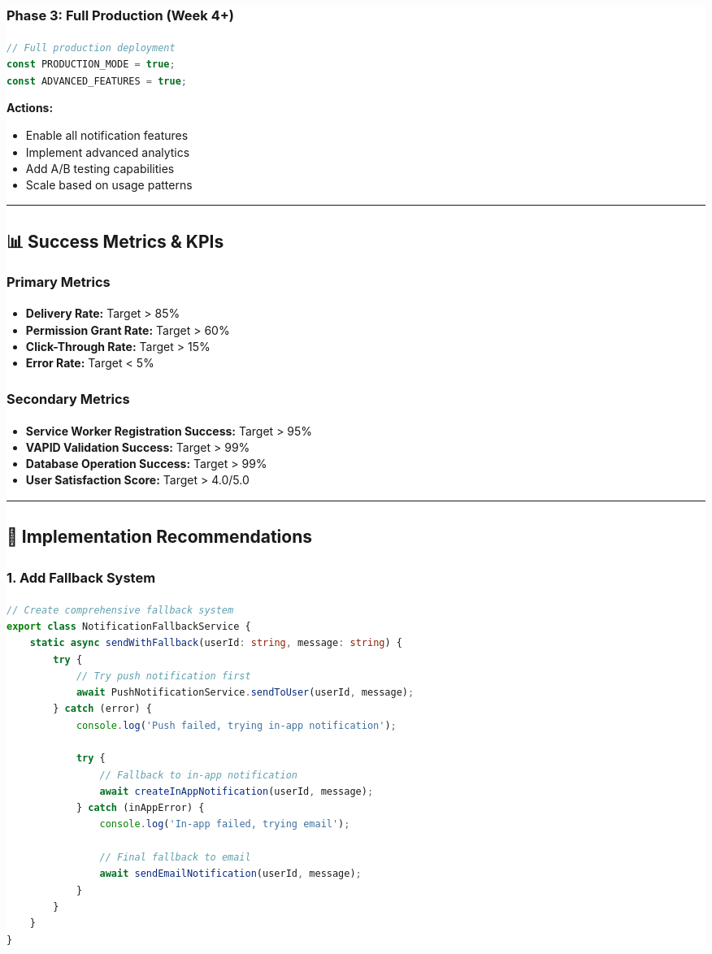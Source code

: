 ### **Phase 3: Full Production (Week 4+)**
```typescript
// Full production deployment
const PRODUCTION_MODE = true;
const ADVANCED_FEATURES = true;
```

**Actions:**
- Enable all notification features
- Implement advanced analytics
- Add A/B testing capabilities
- Scale based on usage patterns

---

## 📊 Success Metrics & KPIs

### **Primary Metrics**
- **Delivery Rate:** Target > 85%
- **Permission Grant Rate:** Target > 60%
- **Click-Through Rate:** Target > 15%
- **Error Rate:** Target < 5%

### **Secondary Metrics**
- **Service Worker Registration Success:** Target > 95%
- **VAPID Validation Success:** Target > 99%
- **Database Operation Success:** Target > 99%
- **User Satisfaction Score:** Target > 4.0/5.0

---

## 🔧 Implementation Recommendations

### **1. Add Fallback System**
```typescript
// Create comprehensive fallback system
export class NotificationFallbackService {
    static async sendWithFallback(userId: string, message: string) {
        try {
            // Try push notification first
            await PushNotificationService.sendToUser(userId, message);
        } catch (error) {
            console.log('Push failed, trying in-app notification');
            
            try {
                // Fallback to in-app notification
                await createInAppNotification(userId, message);
            } catch (inAppError) {
                console.log('In-app failed, trying email');
                
                // Final fallback to email
                await sendEmailNotification(userId, message);
            }
        }
    }
}
```
